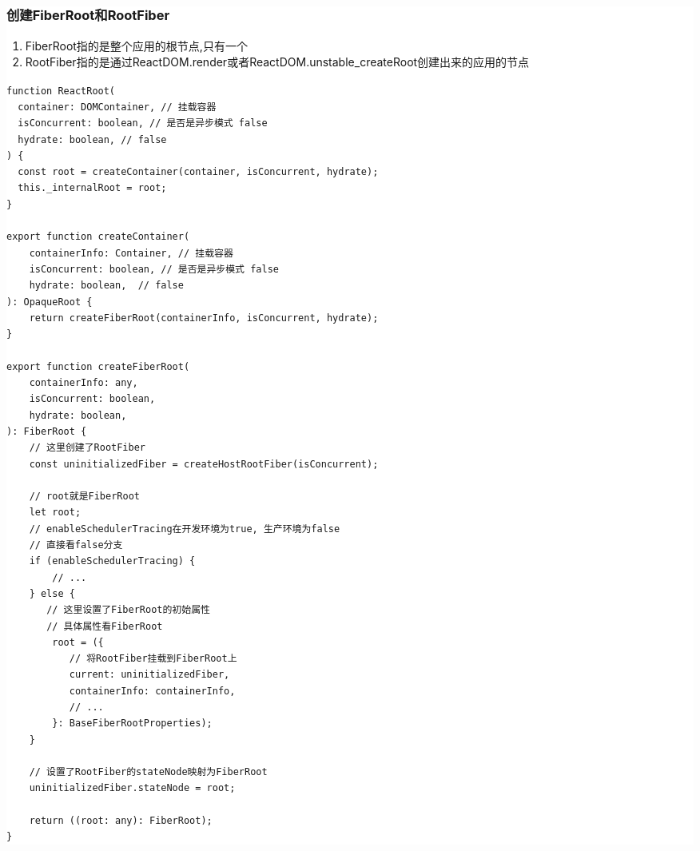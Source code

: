### 创建FiberRoot和RootFiber
1. FiberRoot指的是整个应用的根节点,只有一个
2. RootFiber指的是通过ReactDOM.render或者ReactDOM.unstable_createRoot创建出来的应用的节点

```flow js
function ReactRoot(
  container: DOMContainer, // 挂载容器
  isConcurrent: boolean, // 是否是异步模式 false
  hydrate: boolean, // false
) {
  const root = createContainer(container, isConcurrent, hydrate);
  this._internalRoot = root;
}

export function createContainer(
    containerInfo: Container, // 挂载容器
    isConcurrent: boolean, // 是否是异步模式 false
    hydrate: boolean,  // false
): OpaqueRoot {
    return createFiberRoot(containerInfo, isConcurrent, hydrate);
}

export function createFiberRoot(
    containerInfo: any,
    isConcurrent: boolean,
    hydrate: boolean,
): FiberRoot {
    // 这里创建了RootFiber 
    const uninitializedFiber = createHostRootFiber(isConcurrent);

    // root就是FiberRoot
    let root;
    // enableSchedulerTracing在开发环境为true, 生产环境为false
    // 直接看false分支
    if (enableSchedulerTracing) {
        // ... 
    } else {
       // 这里设置了FiberRoot的初始属性
       // 具体属性看FiberRoot
        root = ({
           // 将RootFiber挂载到FiberRoot上
           current: uninitializedFiber,
           containerInfo: containerInfo,
           // ...
        }: BaseFiberRootProperties);
    }

    // 设置了RootFiber的stateNode映射为FiberRoot
    uninitializedFiber.stateNode = root;

    return ((root: any): FiberRoot);
}

```
